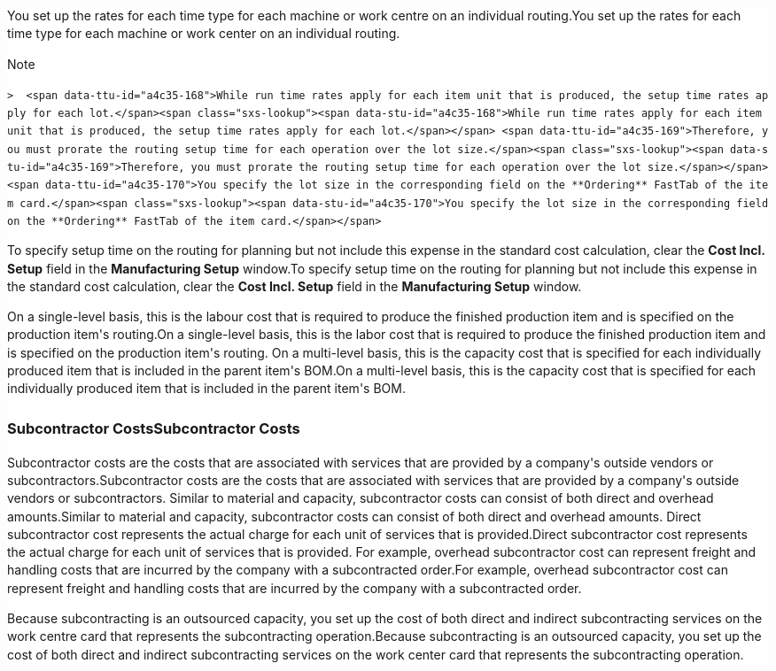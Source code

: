 <span data-ttu-id="a4c35-167">You set up the rates for each time type for each machine or work centre on an individual routing.</span><span class="sxs-lookup"><span data-stu-id="a4c35-167">You set up the rates for each time type for each machine or work center on an individual routing.</span></span>  

> [!NOTE]  
    >  <span data-ttu-id="a4c35-168">While run time rates apply for each item unit that is produced, the setup time rates apply for each lot.</span><span class="sxs-lookup"><span data-stu-id="a4c35-168">While run time rates apply for each item unit that is produced, the setup time rates apply for each lot.</span></span> <span data-ttu-id="a4c35-169">Therefore, you must prorate the routing setup time for each operation over the lot size.</span><span class="sxs-lookup"><span data-stu-id="a4c35-169">Therefore, you must prorate the routing setup time for each operation over the lot size.</span></span> <span data-ttu-id="a4c35-170">You specify the lot size in the corresponding field on the **Ordering** FastTab of the item card.</span><span class="sxs-lookup"><span data-stu-id="a4c35-170">You specify the lot size in the corresponding field on the **Ordering** FastTab of the item card.</span></span>  

<span data-ttu-id="a4c35-171">To specify setup time on the routing for planning but not include this expense in the standard cost calculation, clear the **Cost Incl. Setup** field in the **Manufacturing Setup** window.</span><span class="sxs-lookup"><span data-stu-id="a4c35-171">To specify setup time on the routing for planning but not include this expense in the standard cost calculation, clear the **Cost Incl. Setup** field in the **Manufacturing Setup** window.</span></span>  

<span data-ttu-id="a4c35-172">On a single-level basis, this is the labour cost that is required to produce the finished production item and is specified on the production item's routing.</span><span class="sxs-lookup"><span data-stu-id="a4c35-172">On a single-level basis, this is the labor cost that is required to produce the finished production item and is specified on the production item's routing.</span></span> <span data-ttu-id="a4c35-173">On a multi-level basis, this is the capacity cost that is specified for each individually produced item that is included in the parent item's BOM.</span><span class="sxs-lookup"><span data-stu-id="a4c35-173">On a multi-level basis, this is the capacity cost that is specified for each individually produced item that is included in the parent item's BOM.</span></span>  

### <a name="subcontractor-costs"></a><span data-ttu-id="a4c35-174">Subcontractor Costs</span><span class="sxs-lookup"><span data-stu-id="a4c35-174">Subcontractor Costs</span></span>  
<span data-ttu-id="a4c35-175">Subcontractor costs are the costs that are associated with services that are provided by a company's outside vendors or subcontractors.</span><span class="sxs-lookup"><span data-stu-id="a4c35-175">Subcontractor costs are the costs that are associated with services that are provided by a company's outside vendors or subcontractors.</span></span> <span data-ttu-id="a4c35-176">Similar to material and capacity, subcontractor costs can consist of both direct and overhead amounts.</span><span class="sxs-lookup"><span data-stu-id="a4c35-176">Similar to material and capacity, subcontractor costs can consist of both direct and overhead amounts.</span></span> <span data-ttu-id="a4c35-177">Direct subcontractor cost represents the actual charge for each unit of services that is provided.</span><span class="sxs-lookup"><span data-stu-id="a4c35-177">Direct subcontractor cost represents the actual charge for each unit of services that is provided.</span></span> <span data-ttu-id="a4c35-178">For example, overhead subcontractor cost can represent freight and handling costs that are incurred by the company with a subcontracted order.</span><span class="sxs-lookup"><span data-stu-id="a4c35-178">For example, overhead subcontractor cost can represent freight and handling costs that are incurred by the company with a subcontracted order.</span></span>  

<span data-ttu-id="a4c35-179">Because subcontracting is an outsourced capacity, you set up the cost of both direct and indirect subcontracting services on the work centre card that represents the subcontracting operation.</span><span class="sxs-lookup"><span data-stu-id="a4c35-179">Because subcontracting is an outsourced capacity, you set up the cost of both direct and indirect subcontracting services on the work center card that represents the subcontracting operation.</span></span>  
